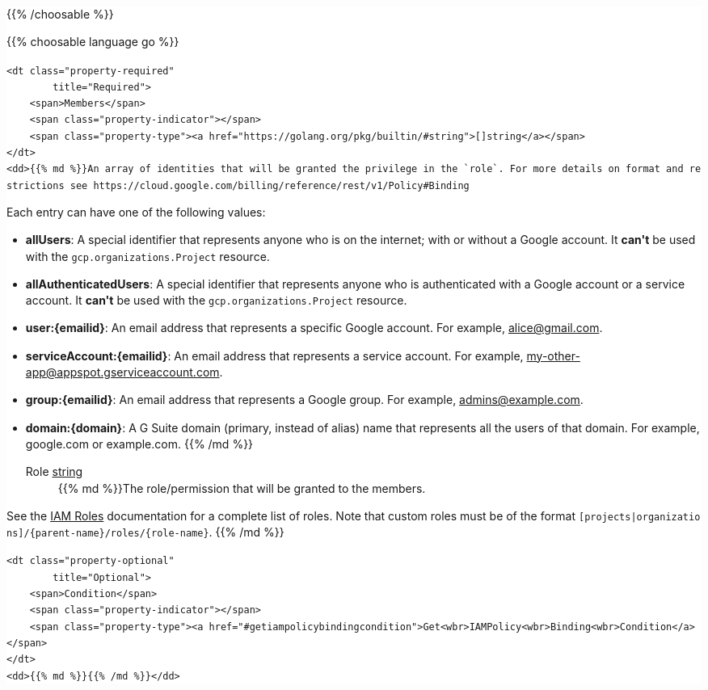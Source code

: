 </dl>
{{% /choosable %}}


{{% choosable language go %}}
<dl class="resources-properties">

    <dt class="property-required"
            title="Required">
        <span>Members</span>
        <span class="property-indicator"></span>
        <span class="property-type"><a href="https://golang.org/pkg/builtin/#string">[]string</a></span>
    </dt>
    <dd>{{% md %}}An array of identities that will be granted the privilege in the `role`. For more details on format and restrictions see https://cloud.google.com/billing/reference/rest/v1/Policy#Binding
Each entry can have one of the following values:
* **allUsers**: A special identifier that represents anyone who is on the internet; with or without a Google account. It **can't** be used with the `gcp.organizations.Project` resource.
* **allAuthenticatedUsers**: A special identifier that represents anyone who is authenticated with a Google account or a service account. It **can't** be used with the `gcp.organizations.Project` resource.
* **user:{emailid}**: An email address that represents a specific Google account. For example, alice@gmail.com.
* **serviceAccount:{emailid}**: An email address that represents a service account. For example, my-other-app@appspot.gserviceaccount.com.
* **group:{emailid}**: An email address that represents a Google group. For example, admins@example.com.
* **domain:{domain}**: A G Suite domain (primary, instead of alias) name that represents all the users of that domain. For example, google.com or example.com.
{{% /md %}}</dd>

    <dt class="property-required"
            title="Required">
        <span>Role</span>
        <span class="property-indicator"></span>
        <span class="property-type"><a href="https://golang.org/pkg/builtin/#string">string</a></span>
    </dt>
    <dd>{{% md %}}The role/permission that will be granted to the members.
See the [IAM Roles](https://cloud.google.com/compute/docs/access/iam) documentation for a complete list of roles.
Note that custom roles must be of the format `[projects|organizations]/{parent-name}/roles/{role-name}`.
{{% /md %}}</dd>

    <dt class="property-optional"
            title="Optional">
        <span>Condition</span>
        <span class="property-indicator"></span>
        <span class="property-type"><a href="#getiampolicybindingcondition">Get<wbr>IAMPolicy<wbr>Binding<wbr>Condition</a></span>
    </dt>
    <dd>{{% md %}}{{% /md %}}</dd>
